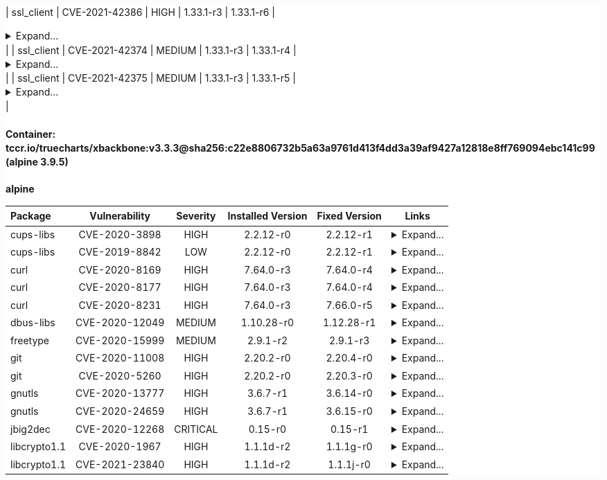 | ssl_client         |    CVE-2021-42386   |   HIGH  |  1.33.1-r3 | 1.33.1-r6 | <details><summary>Expand...</summary></details>  |
| ssl_client         |    CVE-2021-42374   |   MEDIUM  |  1.33.1-r3 | 1.33.1-r4 | <details><summary>Expand...</summary></details>  |
| ssl_client         |    CVE-2021-42375   |   MEDIUM  |  1.33.1-r3 | 1.33.1-r5 | <details><summary>Expand...</summary></details>  |


#### Container: tccr.io/truecharts/xbackbone:v3.3.3@sha256:c22e8806732b5a63a9761d413f4dd3a39af9427a12818e8ff769094ebc141c99 (alpine 3.9.5)


**alpine**


| Package         |    Vulnerability   |   Severity  |  Installed Version | Fixed Version |                   Links                   |
|:----------------|:------------------:|:-----------:|:------------------:|:-------------:|-----------------------------------------|
| cups-libs         |    CVE-2020-3898   |   HIGH  |  2.2.12-r0 | 2.2.12-r1 | <details><summary>Expand...</summary></details>  |
| cups-libs         |    CVE-2019-8842   |   LOW  |  2.2.12-r0 | 2.2.12-r1 | <details><summary>Expand...</summary></details>  |
| curl         |    CVE-2020-8169   |   HIGH  |  7.64.0-r3 | 7.64.0-r4 | <details><summary>Expand...</summary></details>  |
| curl         |    CVE-2020-8177   |   HIGH  |  7.64.0-r3 | 7.64.0-r4 | <details><summary>Expand...</summary></details>  |
| curl         |    CVE-2020-8231   |   HIGH  |  7.64.0-r3 | 7.66.0-r5 | <details><summary>Expand...</summary></details>  |
| dbus-libs         |    CVE-2020-12049   |   MEDIUM  |  1.10.28-r0 | 1.12.28-r1 | <details><summary>Expand...</summary></details>  |
| freetype         |    CVE-2020-15999   |   MEDIUM  |  2.9.1-r2 | 2.9.1-r3 | <details><summary>Expand...</summary></details>  |
| git         |    CVE-2020-11008   |   HIGH  |  2.20.2-r0 | 2.20.4-r0 | <details><summary>Expand...</summary></details>  |
| git         |    CVE-2020-5260   |   HIGH  |  2.20.2-r0 | 2.20.3-r0 | <details><summary>Expand...</summary></details>  |
| gnutls         |    CVE-2020-13777   |   HIGH  |  3.6.7-r1 | 3.6.14-r0 | <details><summary>Expand...</summary></details>  |
| gnutls         |    CVE-2020-24659   |   HIGH  |  3.6.7-r1 | 3.6.15-r0 | <details><summary>Expand...</summary></details>  |
| jbig2dec         |    CVE-2020-12268   |   CRITICAL  |  0.15-r0 | 0.15-r1 | <details><summary>Expand...</summary></details>  |
| libcrypto1.1         |    CVE-2020-1967   |   HIGH  |  1.1.1d-r2 | 1.1.1g-r0 | <details><summary>Expand...</summary></details>  |
| libcrypto1.1         |    CVE-2021-23840   |   HIGH  |  1.1.1d-r2 | 1.1.1j-r0 | <details><summary>Expand...</summary></details>  |
